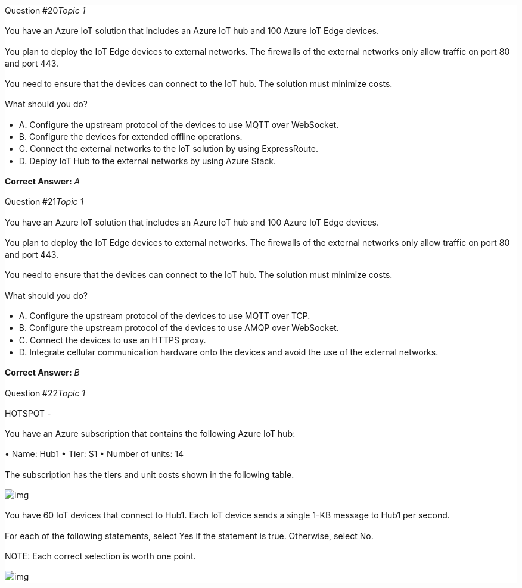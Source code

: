 Question #20*Topic 1*

You have an Azure IoT solution that includes an Azure IoT hub and 100 Azure IoT Edge devices.

You plan to deploy the IoT Edge devices to external networks. The firewalls of the external networks only allow traffic on port 80 and port 443.

You need to ensure that the devices can connect to the IoT hub. The solution must minimize costs.

What should you do?

- A. Configure the upstream protocol of the devices to use MQTT over WebSocket.
- B. Configure the devices for extended offline operations.
- C. Connect the external networks to the IoT solution by using ExpressRoute.
- D. Deploy IoT Hub to the external networks by using Azure Stack.

**Correct Answer:** *A* 

Question #21*Topic 1*

You have an Azure IoT solution that includes an Azure IoT hub and 100 Azure IoT Edge devices.

You plan to deploy the IoT Edge devices to external networks. The firewalls of the external networks only allow traffic on port 80 and port 443.

You need to ensure that the devices can connect to the IoT hub. The solution must minimize costs.

What should you do?

- A. Configure the upstream protocol of the devices to use MQTT over TCP.
- B. Configure the upstream protocol of the devices to use AMQP over WebSocket.
- C. Connect the devices to use an HTTPS proxy.
- D. Integrate cellular communication hardware onto the devices and avoid the use of the external networks.

**Correct Answer:** *B* 

Question #22*Topic 1*

HOTSPOT
\-

You have an Azure subscription that contains the following Azure IoT hub:

• Name: Hub1
• Tier: S1
• Number of units: 14

The subscription has the tiers and unit costs shown in the following table.

![img](https://img.examtopics.com/az-220/image3.png)

You have 60 IoT devices that connect to Hub1. Each IoT device sends a single 1-KB message to Hub1 per second.

For each of the following statements, select Yes if the statement is true. Otherwise, select No.

NOTE: Each correct selection is worth one point.

![img](https://img.examtopics.com/az-220/image4.png)
